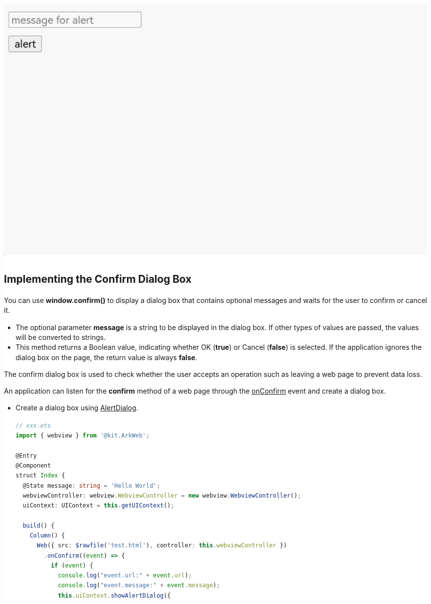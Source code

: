   ![AlertDialog](./figures/web-alert-dialog.gif)

## Implementing the Confirm Dialog Box

You can use **window.confirm()** to display a dialog box that contains optional messages and waits for the user to confirm or cancel it.
- The optional parameter **message** is a string to be displayed in the dialog box. If other types of values are passed, the values will be converted to strings.
- This method returns a Boolean value, indicating whether OK (**true**) or Cancel (**false**) is selected. If the application ignores the dialog box on the page, the return value is always **false**.

The confirm dialog box is used to check whether the user accepts an operation such as leaving a web page to prevent data loss.

An application can listen for the **confirm** method of a web page through the [onConfirm](../reference/apis-arkweb/arkts-basic-components-web-events.md#onconfirm) event and create a dialog box.

- Create a dialog box using [AlertDialog](../reference/apis-arkui/arkui-ts/ts-methods-alert-dialog-box.md).

  ```ts
  // xxx.ets
  import { webview } from '@kit.ArkWeb';

  @Entry
  @Component
  struct Index {
    @State message: string = 'Hello World';
    webviewController: webview.WebviewController = new webview.WebviewController();
    uiContext: UIContext = this.getUIContext();

    build() {
      Column() {
        Web({ src: $rawfile('test.html'), controller: this.webviewController })
          .onConfirm((event) => {
            if (event) {
              console.log("event.url:" + event.url);
              console.log("event.message:" + event.message);
              this.uiContext.showAlertDialog({
  ```